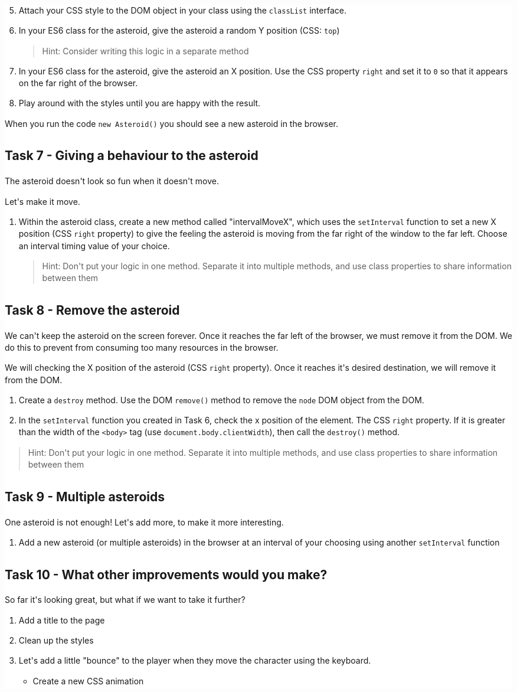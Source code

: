 5. Attach your CSS style to the DOM object in your class using the `classList` interface.

6. In your ES6 class for the asteroid, give the asteroid a random Y position (CSS: `top`)

    > Hint: Consider writing this logic in a separate method

7. In your ES6 class for the asteroid, give the asteroid an X position. Use the CSS property `right` and set it to `0` so that it appears on the far right of the browser.

8. Play around with the styles until you are happy with the result.

When you run the code `new Asteroid()` you should see a new asteroid in the browser.

## Task 7 - Giving a behaviour to the asteroid

The asteroid doesn't look so fun when it doesn't move.

Let's make it move.

1. Within the asteroid class, create a new method called "intervalMoveX", which uses the `setInterval` function to set a new X position (CSS `right` property) to give the feeling the asteroid is moving from the far right of the window to the far left. Choose an interval timing value of your choice.

    > Hint: Don't put your logic in one method. Separate it into multiple methods, and use class properties to share information between them

## Task 8 - Remove the asteroid

We can't keep the asteroid on the screen forever. Once it reaches the far left of the browser, we must remove it from the DOM. We do this to prevent from consuming too many resources in the browser.

We will checking the X position of the asteroid (CSS `right` property). Once it reaches it's desired destination, we will remove it from the DOM.

1. Create a `destroy` method. Use the DOM `remove()` method to remove the `node` DOM object from the DOM.

2. In the `setInterval` function you created in Task 6, check the x position of the element. The  CSS `right` property. If it is greater than the width of the `<body>` tag (use `document.body.clientWidth`), then call the `destroy()` method.

> Hint: Don't put your logic in one method. Separate it into multiple methods, and use class properties to share information between them

## Task 9 - Multiple asteroids

One asteroid is not enough! Let's add more, to make it more interesting.

1. Add a new asteroid (or multiple asteroids) in the browser at an interval of your choosing using another `setInterval` function

## Task 10 - What other improvements would you make?

So far it's looking great, but what if we want to take it further?

1. Add a title to the page

2. Clean up the styles

3. Let's add a little "bounce" to the player when they move the character using the keyboard.
   - Create a new CSS animation
